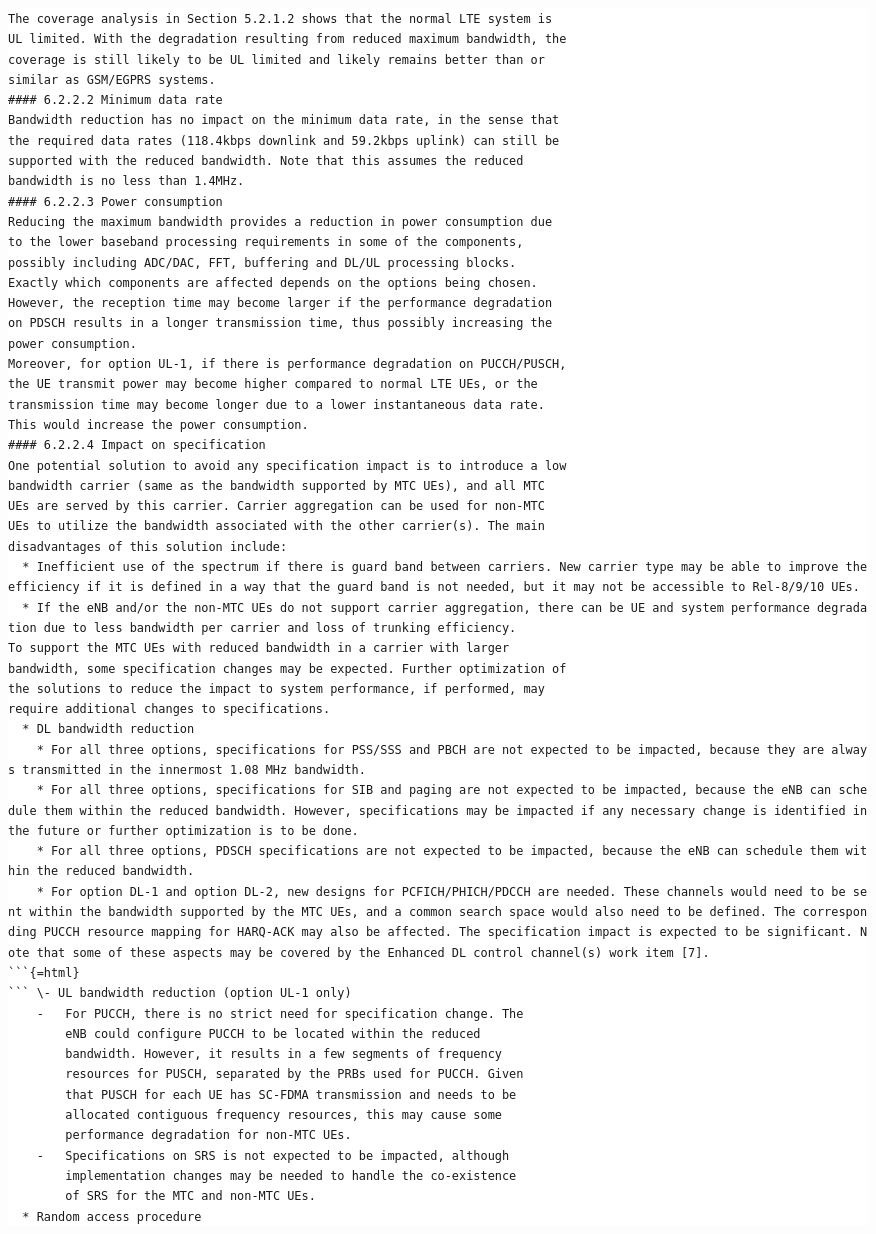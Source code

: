 ```{=html}
The coverage analysis in Section 5.2.1.2 shows that the normal LTE system is
UL limited. With the degradation resulting from reduced maximum bandwidth, the
coverage is still likely to be UL limited and likely remains better than or
similar as GSM/EGPRS systems.
#### 6.2.2.2 Minimum data rate
Bandwidth reduction has no impact on the minimum data rate, in the sense that
the required data rates (118.4kbps downlink and 59.2kbps uplink) can still be
supported with the reduced bandwidth. Note that this assumes the reduced
bandwidth is no less than 1.4MHz.
#### 6.2.2.3 Power consumption
Reducing the maximum bandwidth provides a reduction in power consumption due
to the lower baseband processing requirements in some of the components,
possibly including ADC/DAC, FFT, buffering and DL/UL processing blocks.
Exactly which components are affected depends on the options being chosen.
However, the reception time may become larger if the performance degradation
on PDSCH results in a longer transmission time, thus possibly increasing the
power consumption.
Moreover, for option UL-1, if there is performance degradation on PUCCH/PUSCH,
the UE transmit power may become higher compared to normal LTE UEs, or the
transmission time may become longer due to a lower instantaneous data rate.
This would increase the power consumption.
#### 6.2.2.4 Impact on specification
One potential solution to avoid any specification impact is to introduce a low
bandwidth carrier (same as the bandwidth supported by MTC UEs), and all MTC
UEs are served by this carrier. Carrier aggregation can be used for non-MTC
UEs to utilize the bandwidth associated with the other carrier(s). The main
disadvantages of this solution include:
  * Inefficient use of the spectrum if there is guard band between carriers. New carrier type may be able to improve the efficiency if it is defined in a way that the guard band is not needed, but it may not be accessible to Rel-8/9/10 UEs.
  * If the eNB and/or the non-MTC UEs do not support carrier aggregation, there can be UE and system performance degradation due to less bandwidth per carrier and loss of trunking efficiency.
To support the MTC UEs with reduced bandwidth in a carrier with larger
bandwidth, some specification changes may be expected. Further optimization of
the solutions to reduce the impact to system performance, if performed, may
require additional changes to specifications.
  * DL bandwidth reduction
    * For all three options, specifications for PSS/SSS and PBCH are not expected to be impacted, because they are always transmitted in the innermost 1.08 MHz bandwidth.
    * For all three options, specifications for SIB and paging are not expected to be impacted, because the eNB can schedule them within the reduced bandwidth. However, specifications may be impacted if any necessary change is identified in the future or further optimization is to be done.
    * For all three options, PDSCH specifications are not expected to be impacted, because the eNB can schedule them within the reduced bandwidth.
    * For option DL-1 and option DL-2, new designs for PCFICH/PHICH/PDCCH are needed. These channels would need to be sent within the bandwidth supported by the MTC UEs, and a common search space would also need to be defined. The corresponding PUCCH resource mapping for HARQ-ACK may also be affected. The specification impact is expected to be significant. Note that some of these aspects may be covered by the Enhanced DL control channel(s) work item [7].
```{=html}
``` \- UL bandwidth reduction (option UL-1 only)
    -   For PUCCH, there is no strict need for specification change. The
        eNB could configure PUCCH to be located within the reduced
        bandwidth. However, it results in a few segments of frequency
        resources for PUSCH, separated by the PRBs used for PUCCH. Given
        that PUSCH for each UE has SC-FDMA transmission and needs to be
        allocated contiguous frequency resources, this may cause some
        performance degradation for non-MTC UEs.
    -   Specifications on SRS is not expected to be impacted, although
        implementation changes may be needed to handle the co-existence
        of SRS for the MTC and non-MTC UEs.
  * Random access procedure
```